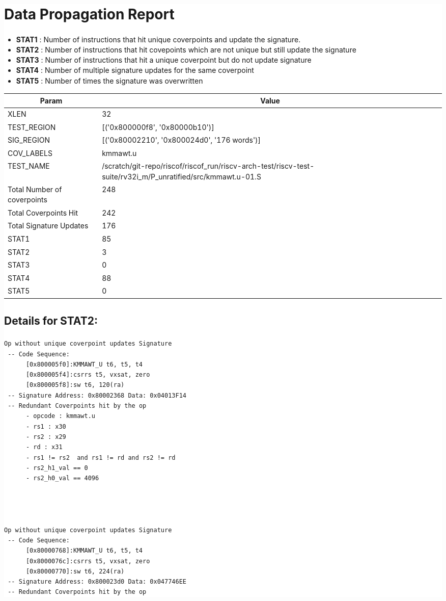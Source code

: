 
# Data Propagation Report

- **STAT1** : Number of instructions that hit unique coverpoints and update the signature.
- **STAT2** : Number of instructions that hit covepoints which are not unique but still update the signature
- **STAT3** : Number of instructions that hit a unique coverpoint but do not update signature
- **STAT4** : Number of multiple signature updates for the same coverpoint
- **STAT5** : Number of times the signature was overwritten

| Param                     | Value    |
|---------------------------|----------|
| XLEN                      | 32      |
| TEST_REGION               | [('0x800000f8', '0x80000b10')]      |
| SIG_REGION                | [('0x80002210', '0x800024d0', '176 words')]      |
| COV_LABELS                | kmmawt.u      |
| TEST_NAME                 | /scratch/git-repo/riscof/riscof_run/riscv-arch-test/riscv-test-suite/rv32i_m/P_unratified/src/kmmawt.u-01.S    |
| Total Number of coverpoints| 248     |
| Total Coverpoints Hit     | 242      |
| Total Signature Updates   | 176      |
| STAT1                     | 85      |
| STAT2                     | 3      |
| STAT3                     | 0     |
| STAT4                     | 88     |
| STAT5                     | 0     |

## Details for STAT2:

```
Op without unique coverpoint updates Signature
 -- Code Sequence:
      [0x800005f0]:KMMAWT_U t6, t5, t4
      [0x800005f4]:csrrs t5, vxsat, zero
      [0x800005f8]:sw t6, 120(ra)
 -- Signature Address: 0x80002368 Data: 0x04013F14
 -- Redundant Coverpoints hit by the op
      - opcode : kmmawt.u
      - rs1 : x30
      - rs2 : x29
      - rd : x31
      - rs1 != rs2  and rs1 != rd and rs2 != rd
      - rs2_h1_val == 0
      - rs2_h0_val == 4096




Op without unique coverpoint updates Signature
 -- Code Sequence:
      [0x80000768]:KMMAWT_U t6, t5, t4
      [0x8000076c]:csrrs t5, vxsat, zero
      [0x80000770]:sw t6, 224(ra)
 -- Signature Address: 0x800023d0 Data: 0x047746EE
 -- Redundant Coverpoints hit by the op
```